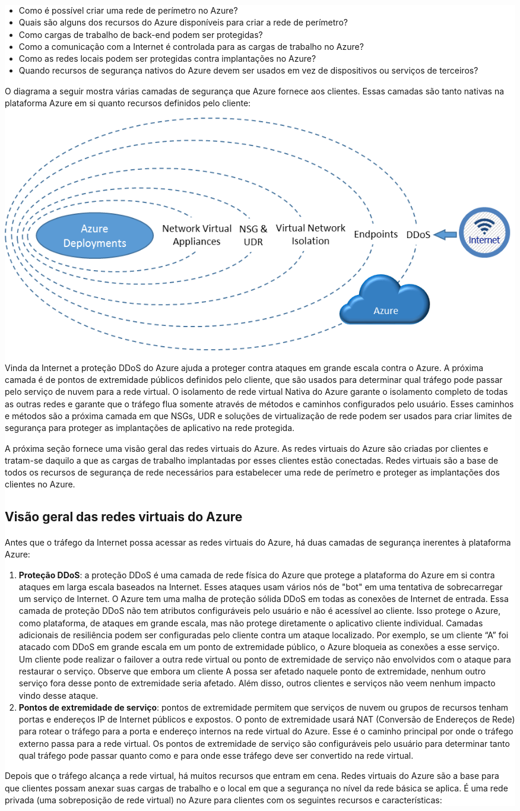 * Como é possível criar uma rede de perímetro no Azure?
* Quais são alguns dos recursos do Azure disponíveis para criar a rede de perímetro?
* Como cargas de trabalho de back-end podem ser protegidas?
* Como a comunicação com a Internet é controlada para as cargas de trabalho no Azure?
* Como as redes locais podem ser protegidas contra implantações no Azure?
* Quando recursos de segurança nativos do Azure devem ser usados em vez de dispositivos ou serviços de terceiros?

O diagrama a seguir mostra várias camadas de segurança que Azure fornece aos clientes. Essas camadas são tanto nativas na plataforma Azure em si quanto recursos definidos pelo cliente:

![Arquitetura de segurança do Azure][4]

Vinda da Internet a proteção DDoS do Azure ajuda a proteger contra ataques em grande escala contra o Azure. A próxima camada é de pontos de extremidade públicos definidos pelo cliente, que são usados para determinar qual tráfego pode passar pelo serviço de nuvem para a rede virtual. O isolamento de rede virtual Nativa do Azure garante o isolamento completo de todas as outras redes e garante que o tráfego flua somente através de métodos e caminhos configurados pelo usuário. Esses caminhos e métodos são a próxima camada em que NSGs, UDR e soluções de virtualização de rede podem ser usados para criar limites de segurança para proteger as implantações de aplicativo na rede protegida.

A próxima seção fornece uma visão geral das redes virtuais do Azure. As redes virtuais do Azure são criadas por clientes e tratam-se daquilo a que as cargas de trabalho implantadas por esses clientes estão conectadas. Redes virtuais são a base de todos os recursos de segurança de rede necessários para estabelecer uma rede de perímetro e proteger as implantações dos clientes no Azure.

## Visão geral das redes virtuais do Azure
Antes que o tráfego da Internet possa acessar as redes virtuais do Azure, há duas camadas de segurança inerentes à plataforma Azure:

1. **Proteção DDoS**: a proteção DDoS é uma camada de rede física do Azure que protege a plataforma do Azure em si contra ataques em larga escala baseados na Internet. Esses ataques usam vários nós de "bot" em uma tentativa de sobrecarregar um serviço de Internet. O Azure tem uma malha de proteção sólida DDoS em todas as conexões de Internet de entrada. Essa camada de proteção DDoS não tem atributos configuráveis pelo usuário e não é acessível ao cliente. Isso protege o Azure, como plataforma, de ataques em grande escala, mas não protege diretamente o aplicativo cliente individual. Camadas adicionais de resiliência podem ser configuradas pelo cliente contra um ataque localizado. Por exemplo, se um cliente “A” foi atacado com DDoS em grande escala em um ponto de extremidade público, o Azure bloqueia as conexões a esse serviço. Um cliente pode realizar o failover a outra rede virtual ou ponto de extremidade de serviço não envolvidos com o ataque para restaurar o serviço. Observe que embora um cliente A possa ser afetado naquele ponto de extremidade, nenhum outro serviço fora desse ponto de extremidade seria afetado. Além disso, outros clientes e serviços não veem nenhum impacto vindo desse ataque.
2. **Pontos de extremidade de serviço**: pontos de extremidade permitem que serviços de nuvem ou grupos de recursos tenham portas e endereços IP de Internet públicos e expostos. O ponto de extremidade usará NAT (Conversão de Endereços de Rede) para rotear o tráfego para a porta e endereço internos na rede virtual do Azure. Esse é o caminho principal por onde o tráfego externo passa para a rede virtual. Os pontos de extremidade de serviço são configuráveis pelo usuário para determinar tanto qual tráfego pode passar quanto como e para onde esse tráfego deve ser convertido na rede virtual.

Depois que o tráfego alcança a rede virtual, há muitos recursos que entram em cena. Redes virtuais do Azure são a base para que clientes possam anexar suas cargas de trabalho e o local em que a segurança no nível da rede básica se aplica. É uma rede privada (uma sobreposição de rede virtual) no Azure para clientes com os seguintes recursos e características:


[0]: ./media/best-practices-network-security/flowchart.png "Fluxograma de opções de segurança"
[1]: ./media/best-practices-network-security/compliancebadges.png "Selos de conformidade do Azure"
[2]: ./media/best-practices-network-security/azuresecurityfeatures.png "Recursos de segurança do Azure"
[3]: ./media/best-practices-network-security/dmzcorporate.png "Uma DMZ em uma rede corporativa"
[4]: ./media/best-practices-network-security/azuresecurityarchitecture.png "Arquitetura de segurança do Azure"
[5]: ./media/best-practices-network-security/dmzazure.png "Uma DMZ em uma Rede Virtual do Azure"
[6]: ./media/best-practices-network-security/dmzhybrid.png "Rede híbrida com três limites de segurança"
[7]: ./media/best-practices-network-security/example1design.png "DMZ de entrada com NSG"
[8]: ./media/best-practices-network-security/example2design.png "DMZ de entrada com NVA e NSG"
[9]: ./media/best-practices-network-security/example3design.png "rede de perímetro bidirecional com NVA, NSG e UDR"
[10]: ./media/best-practices-network-security/example3firewalllogical.png "Exibição lógica das regras de firewall"
[11]: ./media/best-practices-network-security/example4designoptions.png "DMZ com rede híbrida conectada com NVA"
[12]: ./media/best-practices-network-security/example4designs2s.png "DMZ com NVA conectado usando uma VPN site a site"
[13]: ./media/best-practices-network-security/example4networklogical.png "Rede lógica da perspectiva de NVA"
[14]: ./media/best-practices-network-security/example5designoptions.png "DMZ com rede híbrida site a site conectada ao Gateway do Azure"
[15]: ./media/best-practices-network-security/example5designs2s.png "DMZ com Gateway do Azure usando VPN site a site"
[16]: ./media/best-practices-network-security/example6designoptions.png "DMZ com rede híbrida da Rota Expressa conectada ao Gateway do Azure"
[17]: ./media/best-practices-network-security/example6designexpressroute.png "DMZ com Gateway do Azure usando uma conexão de Rota Expressa"
[Example1]: ./virtual-network/virtual-networks-dmz-nsg-asm.md
[Example2]: ./virtual-network/virtual-networks-dmz-nsg-fw-asm.md
[Example3]: ./virtual-network/virtual-networks-dmz-nsg-fw-udr-asm.md
[Example4]: ./virtual-network/virtual-networks-hybrid-s2s-nva-asm.md
[Example5]: ./virtual-network/virtual-networks-hybrid-s2s-agw-asm.md
[Example6]: ./virtual-network/virtual-networks-hybrid-expressroute-asm.md
[Example7]: ./virtual-network/virtual-networks-vnet2vnet-direct-asm.md
[Example8]: ./virtual-network/virtual-networks-vnet2vnet-transit-asm.md